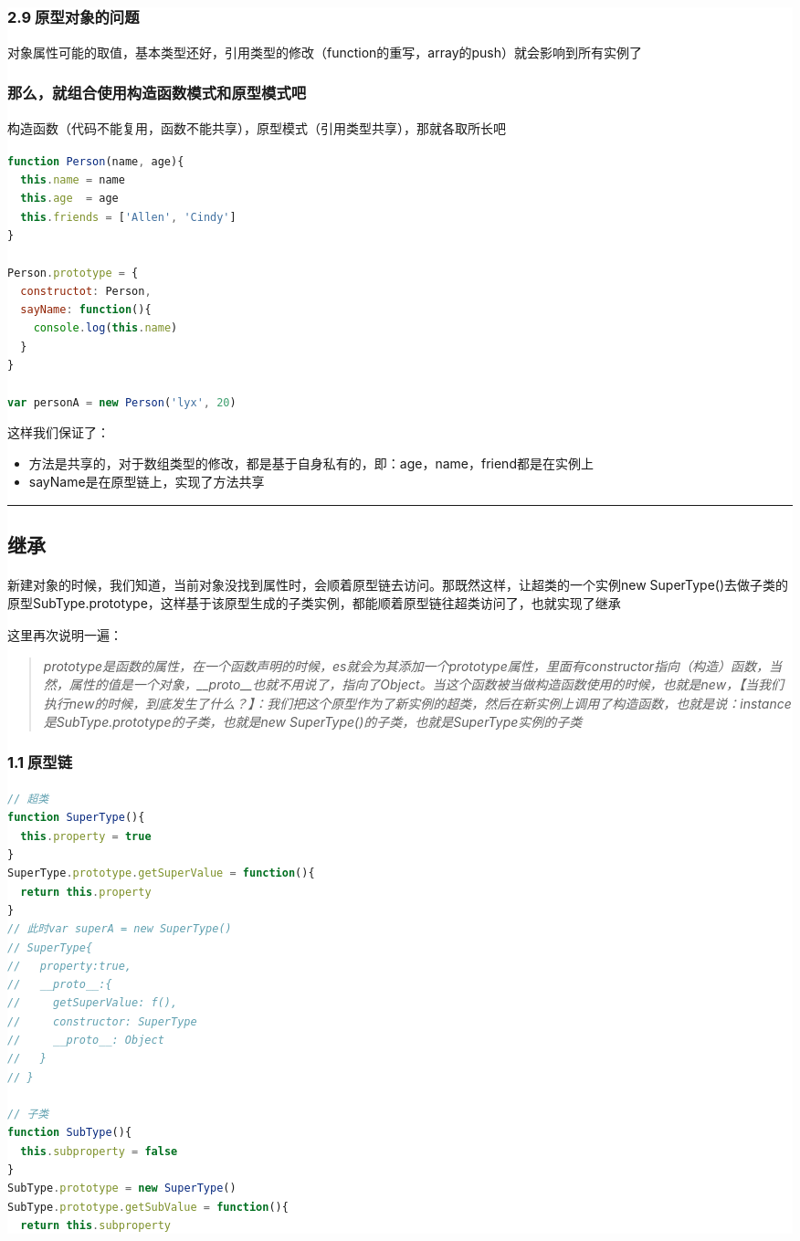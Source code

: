 ### 2.9 原型对象的问题
对象属性可能的取值，基本类型还好，引用类型的修改（function的重写，array的push）就会影响到所有实例了


### 那么，就组合使用构造函数模式和原型模式吧
构造函数（代码不能复用，函数不能共享），原型模式（引用类型共享），那就各取所长吧 
```javascript
function Person(name, age){
  this.name = name
  this.age  = age
  this.friends = ['Allen', 'Cindy']
}

Person.prototype = {
  constructot: Person,
  sayName: function(){
    console.log(this.name)
  }
}

var personA = new Person('lyx', 20)
```
这样我们保证了：
- 方法是共享的，对于数组类型的修改，都是基于自身私有的，即：age，name，friend都是在实例上
- sayName是在原型链上，实现了方法共享


---
## 继承
新建对象的时候，我们知道，当前对象没找到属性时，会顺着原型链去访问。那既然这样，让超类的一个实例new SuperType()去做子类的原型SubType.prototype，这样基于该原型生成的子类实例，都能顺着原型链往超类访问了，也就实现了继承

这里再次说明一遍：
> *prototype是函数的属性，在一个函数声明的时候，es就会为其添加一个prototype属性，里面有constructor指向（构造）函数，当然，属性的值是一个对象，__proto__也就不用说了，指向了Object。当这个函数被当做构造函数使用的时候，也就是new，【当我们执行new的时候，到底发生了什么？】：我们把这个原型作为了新实例的超类，然后在新实例上调用了构造函数，也就是说：instance是SubType.prototype的子类，也就是new SuperType()的子类，也就是SuperType实例的子类*

### 1.1 原型链
```javascript
// 超类
function SuperType(){
  this.property = true
}
SuperType.prototype.getSuperValue = function(){
  return this.property
}
// 此时var superA = new SuperType()
// SuperType{
//   property:true,
//   __proto__:{
//     getSuperValue: f(),
//     constructor: SuperType
//     __proto__: Object
//   }
// }

// 子类
function SubType(){
  this.subproperty = false
}
SubType.prototype = new SuperType()
SubType.prototype.getSubValue = function(){
  return this.subproperty
```